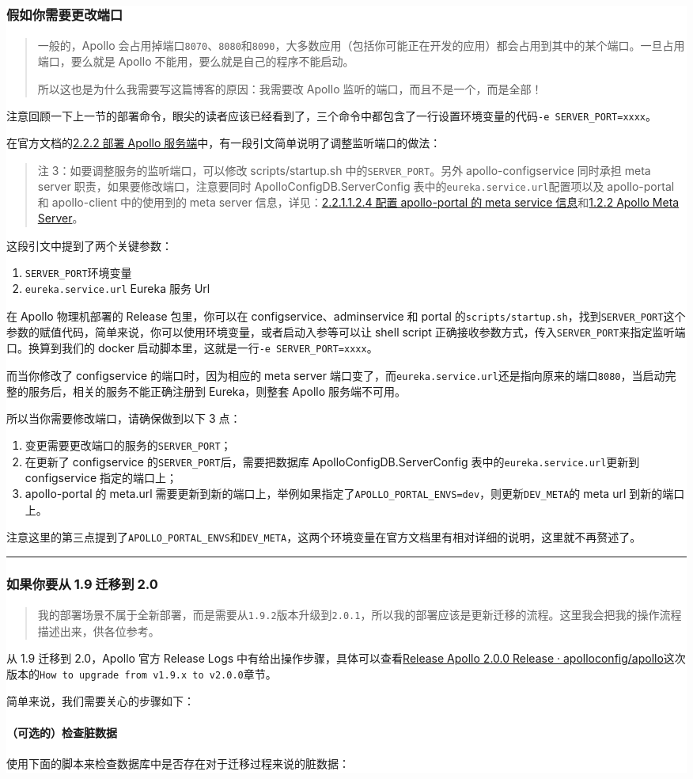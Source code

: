 
### 假如你需要更改端口

> 一般的，Apollo 会占用掉端口`8070`、`8080`和`8090`，大多数应用（包括你可能正在开发的应用）都会占用到其中的某个端口。一旦占用端口，要么就是 Apollo 不能用，要么就是自己的程序不能启动。
>
> 所以这也是为什么我需要写这篇博客的原因：我需要改 Apollo 监听的端口，而且不是一个，而是全部！

注意回顾一下上一节的部署命令，眼尖的读者应该已经看到了，三个命令中都包含了一行设置环境变量的代码`-e SERVER_PORT=xxxx`。

在官方文档的[2.2.2 部署 Apollo 服务端](https://www.apolloconfig.com/#/zh/deployment/distributed-deployment-guide?id=_222-%e9%83%a8%e7%bd%b2apollo%e6%9c%8d%e5%8a%a1%e7%ab%af)中，有一段引文简单说明了调整监听端口的做法：

> 注 3：如要调整服务的监听端口，可以修改 scripts/startup.sh 中的`SERVER_PORT`。另外 apollo-configservice 同时承担 meta server 职责，如果要修改端口，注意要同时 ApolloConfigDB.ServerConfig 表中的`eureka.service.url`配置项以及 apollo-portal 和 apollo-client 中的使用到的 meta server 信息，详见：[2.2.1.1.2.4 配置 apollo-portal 的 meta service 信息](https://www.apolloconfig.com/#/zh/deployment/distributed-deployment-guide?id=_221124-%e9%85%8d%e7%bd%aeapollo-portal%e7%9a%84meta-service%e4%bf%a1%e6%81%af)和[1.2.2 Apollo Meta Server](https://www.apolloconfig.com/#/zh/usage/java-sdk-user-guide?id=_122-apollo-meta-server)。

这段引文中提到了两个关键参数：

1. `SERVER_PORT`环境变量
2. `eureka.service.url` Eureka 服务 Url

在 Apollo 物理机部署的 Release 包里，你可以在 configservice、adminservice 和 portal 的`scripts/startup.sh`，找到`SERVER_PORT`这个参数的赋值代码，简单来说，你可以使用环境变量，或者启动入参等可以让 shell script 正确接收参数方式，传入`SERVER_PORT`来指定监听端口。换算到我们的 docker 启动脚本里，这就是一行`-e SERVER_PORT=xxxx`。

而当你修改了 configservice 的端口时，因为相应的 meta server 端口变了，而`eureka.service.url`还是指向原来的端口`8080`，当启动完整的服务后，相关的服务不能正确注册到 Eureka，则整套 Apollo 服务端不可用。

所以当你需要修改端口，请确保做到以下 3 点：

1. 变更需要更改端口的服务的`SERVER_PORT`；
2. 在更新了 configservice 的`SERVER_PORT`后，需要把数据库 ApolloConfigDB.ServerConfig 表中的`eureka.service.url`更新到 configservice 指定的端口上；
3. apollo-portal 的 meta.url 需要更新到新的端口上，举例如果指定了`APOLLO_PORTAL_ENVS=dev`，则更新`DEV_META`的 meta url 到新的端口上。

注意这里的第三点提到了`APOLLO_PORTAL_ENVS`和`DEV_META`，这两个环境变量在官方文档里有相对详细的说明，这里就不再赘述了。

---

### 如果你要从 1.9 迁移到 2.0

> 我的部署场景不属于全新部署，而是需要从`1.9.2`版本升级到`2.0.1`，所以我的部署应该是更新迁移的流程。这里我会把我的操作流程描述出来，供各位参考。

从 1.9 迁移到 2.0，Apollo 官方 Release Logs 中有给出操作步骤，具体可以查看[Release Apollo 2.0.0 Release · apolloconfig/apollo](https://github.com/apolloconfig/apollo/releases/tag/v2.0.0)这次版本的`How to upgrade from v1.9.x to v2.0.0`章节。

简单来说，我们需要关心的步骤如下：

#### （可选的）检查脏数据

使用下面的脚本来检查数据库中是否存在对于迁移过程来说的脏数据：
